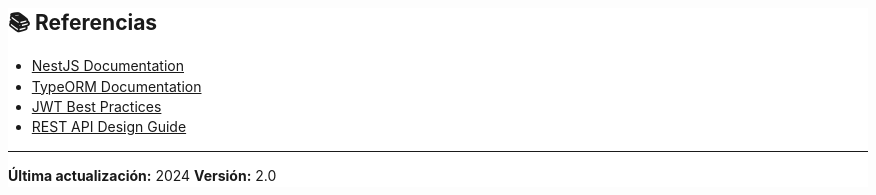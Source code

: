 
## 📚 Referencias

- [NestJS Documentation](https://docs.nestjs.com/)
- [TypeORM Documentation](https://typeorm.io/)
- [JWT Best Practices](https://tools.ietf.org/html/rfc8725)
- [REST API Design Guide](https://restfulapi.net/)

---

**Última actualización:** 2024
**Versión:** 2.0
